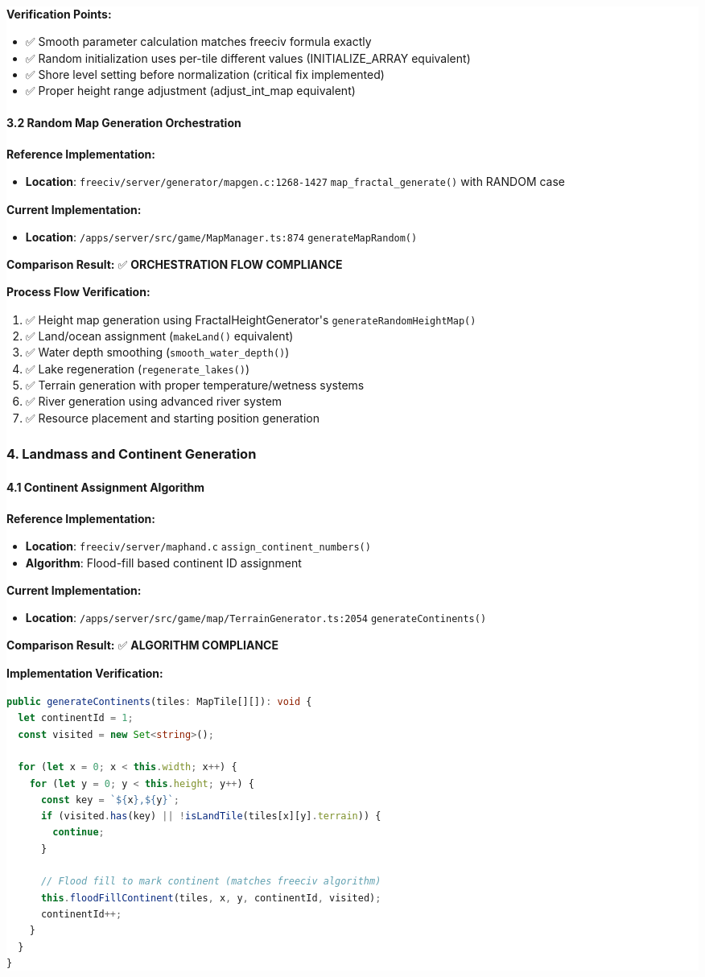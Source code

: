 **Verification Points:**
- ✅ Smooth parameter calculation matches freeciv formula exactly
- ✅ Random initialization uses per-tile different values (INITIALIZE_ARRAY equivalent)
- ✅ Shore level setting before normalization (critical fix implemented)
- ✅ Proper height range adjustment (adjust_int_map equivalent)

#### 3.2 Random Map Generation Orchestration

**Reference Implementation:**
- **Location**: `freeciv/server/generator/mapgen.c:1268-1427` `map_fractal_generate()` with RANDOM case

**Current Implementation:**  
- **Location**: `/apps/server/src/game/MapManager.ts:874` `generateMapRandom()`

**Comparison Result:** ✅ **ORCHESTRATION FLOW COMPLIANCE**

**Process Flow Verification:**
1. ✅ Height map generation using FractalHeightGenerator's `generateRandomHeightMap()`
2. ✅ Land/ocean assignment (`makeLand()` equivalent)
3. ✅ Water depth smoothing (`smooth_water_depth()`)  
4. ✅ Lake regeneration (`regenerate_lakes()`)
5. ✅ Terrain generation with proper temperature/wetness systems
6. ✅ River generation using advanced river system
7. ✅ Resource placement and starting position generation

### 4. Landmass and Continent Generation

#### 4.1 Continent Assignment Algorithm

**Reference Implementation:**
- **Location**: `freeciv/server/maphand.c` `assign_continent_numbers()`
- **Algorithm**: Flood-fill based continent ID assignment

**Current Implementation:**
- **Location**: `/apps/server/src/game/map/TerrainGenerator.ts:2054` `generateContinents()`

**Comparison Result:** ✅ **ALGORITHM COMPLIANCE**

**Implementation Verification:**
```typescript
public generateContinents(tiles: MapTile[][]): void {
  let continentId = 1;
  const visited = new Set<string>();

  for (let x = 0; x < this.width; x++) {
    for (let y = 0; y < this.height; y++) {
      const key = `${x},${y}`;
      if (visited.has(key) || !isLandTile(tiles[x][y].terrain)) {
        continue;
      }

      // Flood fill to mark continent (matches freeciv algorithm)
      this.floodFillContinent(tiles, x, y, continentId, visited);
      continentId++;
    }
  }
}
```
